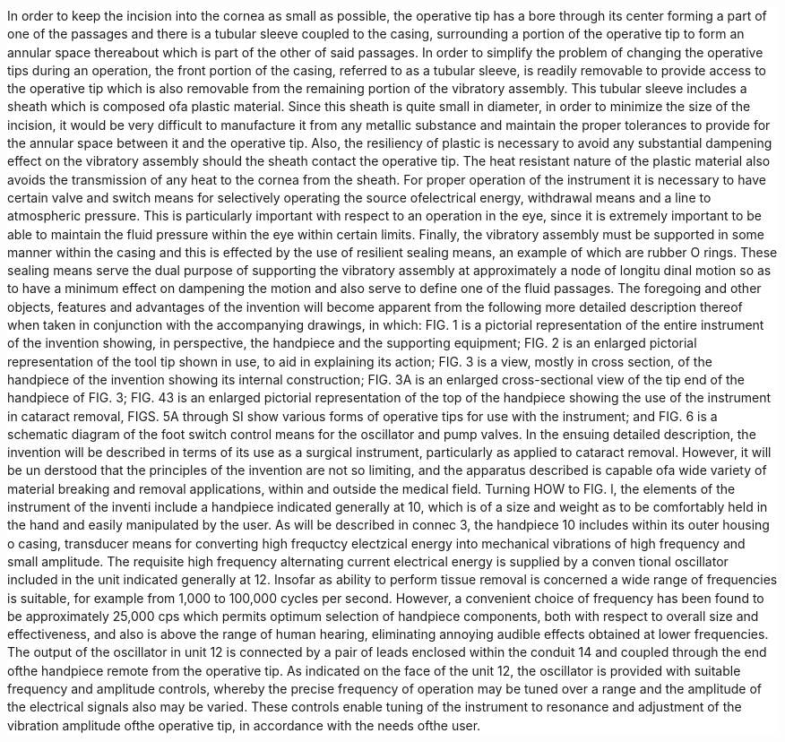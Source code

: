  In order to keep the incision into the cornea as small as possible, the operative tip has a bore through its center forming a part of one of the passages and there is a tubular sleeve coupled to the casing, surrounding a portion of the operative tip to form an annular space thereabout which is part of the other of said passages. 
 In order to simplify the problem of changing the operative tips during an operation, the front portion of the casing, referred to as a tubular sleeve, is readily removable to provide access to the operative tip which is also removable from the remaining portion of the vibratory assembly. This tubular sleeve includes a sheath which is composed ofa plastic material. Since this sheath is quite small in diameter, in order to minimize the size of the incision, it would be very difficult to manufacture it from any metallic substance and maintain the proper tolerances to provide for the annular space between it and the operative tip. Also, the resiliency of plastic is necessary to avoid any substantial dampening effect on the vibratory assembly should the sheath contact the operative tip. The heat resistant nature of the plastic material also avoids the transmission of any heat to the cornea from the sheath. 
 For proper operation of the instrument it is necessary to have certain valve and switch means for selectively operating the source ofelectrical energy, withdrawal means and a line to atmospheric pressure. This is particularly important with respect to an operation in the eye, since it is extremely important to be able to maintain the fluid pressure within the eye within certain limits. 
 Finally, the vibratory assembly must be supported in some manner within the casing and this is effected by the use of resilient sealing means, an example of which are rubber O rings. These sealing means serve the dual purpose of supporting the vibratory assembly at approximately a node of longitu dinal motion so as to have a minimum effect on dampening the motion and also serve to define one of the fluid passages. 
 The foregoing and other objects, features and advantages of the invention will become apparent from the following more detailed description thereof when taken in conjunction with the accompanying drawings, in which: 
 FIG. 1 is a pictorial representation of the entire instrument of the invention showing, in perspective, the handpiece and the supporting equipment; 
 FIG. 2 is an enlarged pictorial representation of the tool tip shown in use, to aid in explaining its action; 
 FIG. 3 is a view, mostly in cross section, of the handpiece of the invention showing its internal construction; 
 FIG. 3A is an enlarged cross-sectional view of the tip end of the handpiece of FIG. 3; 
 FIG. 43 is an enlarged pictorial representation of the top of the handpiece showing the use of the instrument in cataract removal, 
 FIGS. 5A through SI show various forms of operative tips for use with the instrument; and 
 FIG. 6 is a schematic diagram of the foot switch control means for the oscillator and pump valves. 
 In the ensuing detailed description, the invention will be described in terms of its use as a surgical instrument, particularly as applied to cataract removal. However, it will be un derstood that the principles of the invention are not so limiting, and the apparatus described is capable ofa wide variety of material breaking and removal applications, within and outside the medical field. 
 Turning HOW to FlG. l, the elements of the instrument of the inventi include a handpiece indicated generally at 10, which is of a size and weight as to be comfortably held in the hand and easily manipulated by the user. As will be described in connec 3, the handpiece 10 includes within its outer housing o casing, transducer means for converting high frequctcy electzical energy into mechanical vibrations of high frequency and small amplitude. The requisite high frequency alternating current electrical energy is supplied by a conven tional oscillator included in the unit indicated generally at 12. Insofar as ability to perform tissue removal is concerned a wide range of frequencies is suitable, for example from 1,000 to 100,000 cycles per second. However, a convenient choice of frequency has been found to be approximately 25,000 cps which permits optimum selection of handpiece components, both with respect to overall size and effectiveness, and also is above the range of human hearing, eliminating annoying audible effects obtained at lower frequencies. 
 The output of the oscillator in unit 12 is connected by a pair of leads enclosed within the conduit 14 and coupled through the end ofthe handpiece remote from the operative tip. As indicated on the face of the unit 12, the oscillator is provided with suitable frequency and amplitude controls, whereby the precise frequency of operation may be tuned over a range and the amplitude of the electrical signals also may be varied. These controls enable tuning of the instrument to resonance and adjustment of the vibration amplitude ofthe operative tip, in accordance with the needs ofthe user. 